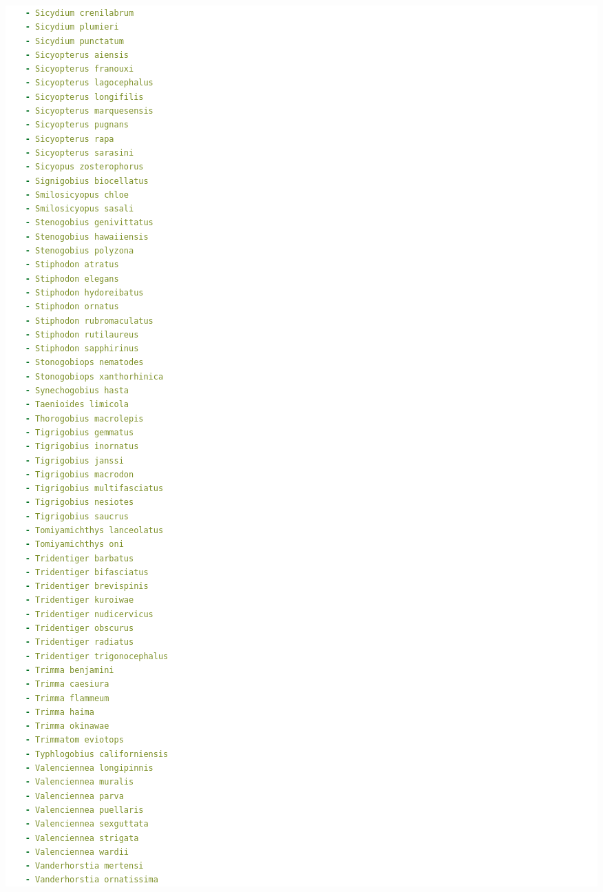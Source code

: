 ```yaml
    - Sicydium crenilabrum
    - Sicydium plumieri
    - Sicydium punctatum
    - Sicyopterus aiensis
    - Sicyopterus franouxi
    - Sicyopterus lagocephalus
    - Sicyopterus longifilis
    - Sicyopterus marquesensis
    - Sicyopterus pugnans
    - Sicyopterus rapa
    - Sicyopterus sarasini
    - Sicyopus zosterophorus
    - Signigobius biocellatus
    - Smilosicyopus chloe
    - Smilosicyopus sasali
    - Stenogobius genivittatus
    - Stenogobius hawaiiensis
    - Stenogobius polyzona
    - Stiphodon atratus
    - Stiphodon elegans
    - Stiphodon hydoreibatus
    - Stiphodon ornatus
    - Stiphodon rubromaculatus
    - Stiphodon rutilaureus
    - Stiphodon sapphirinus
    - Stonogobiops nematodes
    - Stonogobiops xanthorhinica
    - Synechogobius hasta
    - Taenioides limicola
    - Thorogobius macrolepis
    - Tigrigobius gemmatus
    - Tigrigobius inornatus
    - Tigrigobius janssi
    - Tigrigobius macrodon
    - Tigrigobius multifasciatus
    - Tigrigobius nesiotes
    - Tigrigobius saucrus
    - Tomiyamichthys lanceolatus
    - Tomiyamichthys oni
    - Tridentiger barbatus
    - Tridentiger bifasciatus
    - Tridentiger brevispinis
    - Tridentiger kuroiwae
    - Tridentiger nudicervicus
    - Tridentiger obscurus
    - Tridentiger radiatus
    - Tridentiger trigonocephalus
    - Trimma benjamini
    - Trimma caesiura
    - Trimma flammeum
    - Trimma haima
    - Trimma okinawae
    - Trimmatom eviotops
    - Typhlogobius californiensis
    - Valenciennea longipinnis
    - Valenciennea muralis
    - Valenciennea parva
    - Valenciennea puellaris
    - Valenciennea sexguttata
    - Valenciennea strigata
    - Valenciennea wardii
    - Vanderhorstia mertensi
    - Vanderhorstia ornatissima
```
